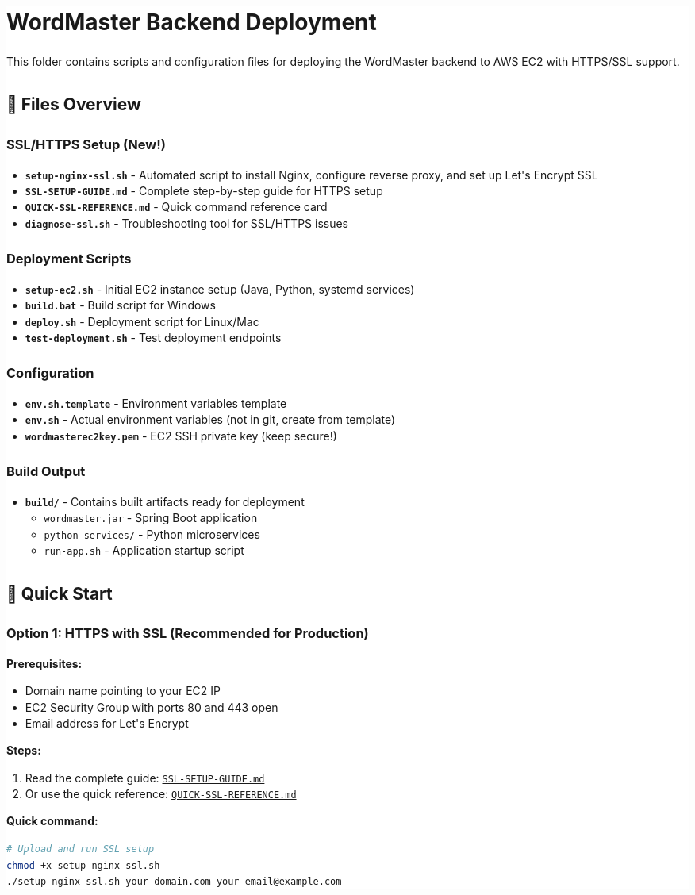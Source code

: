 # WordMaster Backend Deployment

This folder contains scripts and configuration files for deploying the WordMaster backend to AWS EC2 with HTTPS/SSL support.

## 📁 Files Overview

### SSL/HTTPS Setup (New!)
- **`setup-nginx-ssl.sh`** - Automated script to install Nginx, configure reverse proxy, and set up Let's Encrypt SSL
- **`SSL-SETUP-GUIDE.md`** - Complete step-by-step guide for HTTPS setup
- **`QUICK-SSL-REFERENCE.md`** - Quick command reference card
- **`diagnose-ssl.sh`** - Troubleshooting tool for SSL/HTTPS issues

### Deployment Scripts
- **`setup-ec2.sh`** - Initial EC2 instance setup (Java, Python, systemd services)
- **`build.bat`** - Build script for Windows
- **`deploy.sh`** - Deployment script for Linux/Mac
- **`test-deployment.sh`** - Test deployment endpoints

### Configuration
- **`env.sh.template`** - Environment variables template
- **`env.sh`** - Actual environment variables (not in git, create from template)
- **`wordmasterec2key.pem`** - EC2 SSH private key (keep secure!)

### Build Output
- **`build/`** - Contains built artifacts ready for deployment
  - `wordmaster.jar` - Spring Boot application
  - `python-services/` - Python microservices
  - `run-app.sh` - Application startup script

## 🚀 Quick Start

### Option 1: HTTPS with SSL (Recommended for Production)

**Prerequisites:**
- Domain name pointing to your EC2 IP
- EC2 Security Group with ports 80 and 443 open
- Email address for Let's Encrypt

**Steps:**
1. Read the complete guide: [`SSL-SETUP-GUIDE.md`](./SSL-SETUP-GUIDE.md)
2. Or use the quick reference: [`QUICK-SSL-REFERENCE.md`](./QUICK-SSL-REFERENCE.md)

**Quick command:**
```bash
# Upload and run SSL setup
chmod +x setup-nginx-ssl.sh
./setup-nginx-ssl.sh your-domain.com your-email@example.com
```
